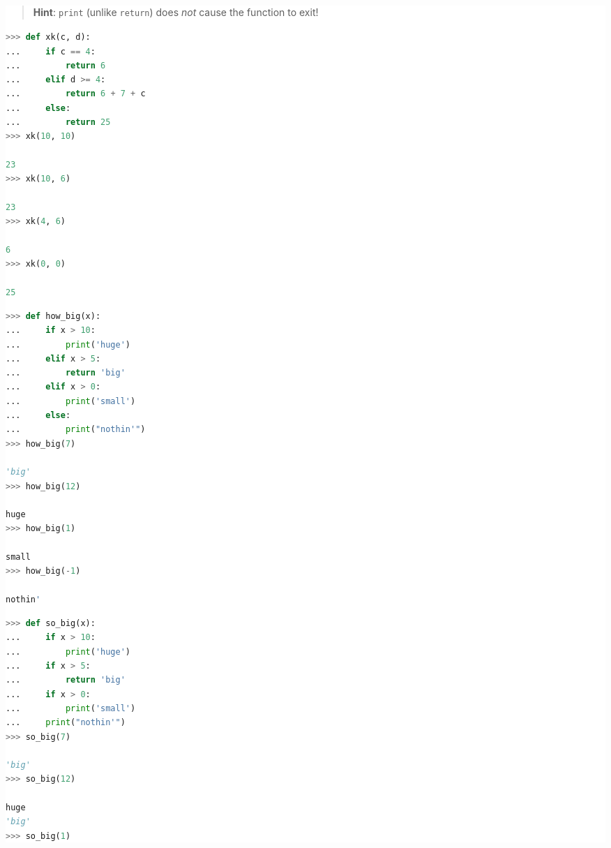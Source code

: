 > **Hint**: `print` (unlike `return`) does *not* cause the function to exit!

```python
>>> def xk(c, d):
...     if c == 4:
...         return 6
...     elif d >= 4:
...         return 6 + 7 + c
...     else:
...         return 25
>>> xk(10, 10)

23
>>> xk(10, 6)

23
>>> xk(4, 6)

6
>>> xk(0, 0)

25
```

```python
>>> def how_big(x):
...     if x > 10:
...         print('huge')
...     elif x > 5:
...         return 'big'
...     elif x > 0:
...         print('small')
...     else:
...         print("nothin'")
>>> how_big(7)

'big'
>>> how_big(12)

huge
>>> how_big(1)

small
>>> how_big(-1)

nothin'
```

```python
>>> def so_big(x):
...     if x > 10:
...         print('huge')
...     if x > 5:
...         return 'big'
...     if x > 0:
...         print('small')
...     print("nothin'")
>>> so_big(7)

'big'
>>> so_big(12)

huge
'big'
>>> so_big(1)

```